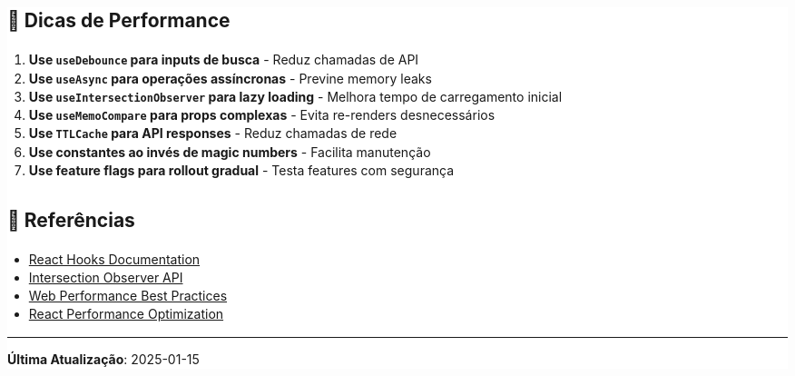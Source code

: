 ## 🚀 Dicas de Performance

1. **Use `useDebounce` para inputs de busca** - Reduz chamadas de API
2. **Use `useAsync` para operações assíncronas** - Previne memory leaks
3. **Use `useIntersectionObserver` para lazy loading** - Melhora tempo de carregamento inicial
4. **Use `useMemoCompare` para props complexas** - Evita re-renders desnecessários
5. **Use `TTLCache` para API responses** - Reduz chamadas de rede
6. **Use constantes ao invés de magic numbers** - Facilita manutenção
7. **Use feature flags para rollout gradual** - Testa features com segurança

## 📖 Referências

- [React Hooks Documentation](https://react.dev/reference/react)
- [Intersection Observer API](https://developer.mozilla.org/en-US/docs/Web/API/Intersection_Observer_API)
- [Web Performance Best Practices](https://web.dev/performance/)
- [React Performance Optimization](https://react.dev/learn/render-and-commit)

---

**Última Atualização**: 2025-01-15
